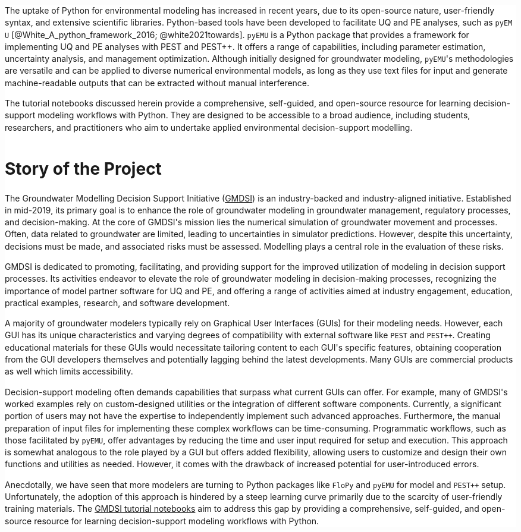 The uptake of Python for environmental modeling has increased in recent years, due to its open-source nature, user-friendly syntax, and extensive scientific libraries. Python-based tools have been developed to facilitate UQ and PE analyses, such as ``pyEMU`` [@White_A_python_framework_2016; @white2021towards]. ``pyEMU`` is a Python package that provides a framework for implementing UQ and PE analyses with PEST and PEST++. It offers a range of capabilities, including parameter estimation, uncertainty analysis, and management optimization. Although initially designed for groundwater modeling, ``pyEMU``'s methodologies are versatile and can be applied to diverse numerical environmental models, as long as they use text files for input and generate machine-readable outputs that can be extracted without manual interference.

The tutorial notebooks discussed herein provide a comprehensive, self-guided, and open-source resource for learning decision-support modeling workflows with Python. They are designed to be accessible to a broad audience, including students, researchers, and practitioners who aim to undertake applied environmental decision-support modelling. 


# Story of the Project

The Groundwater Modelling Decision Support Initiative ([GMDSI](https://gmdsi.org)) is an industry-backed and industry-aligned initiative. Established in mid-2019, its primary goal is to enhance the role of groundwater modeling in groundwater management, regulatory processes, and decision-making. At the core of GMDSI's mission lies the numerical simulation of groundwater movement and processes. Often, data related to groundwater are limited, leading to uncertainties in simulator predictions. However, despite this uncertainty, decisions must be made, and associated risks must be assessed. Modelling plays a central role in the evaluation of these risks.

GMDSI is dedicated to promoting, facilitating, and providing support for the improved utilization of modeling in decision support processes. Its activities endeavor to elevate the role of groundwater modeling in decision-making processes, recognizing the importance of model partner software for UQ and PE, and offering a range of activities aimed at industry engagement, education, practical examples, research, and software development.

A majority of groundwater modelers typically rely on Graphical User Interfaces (GUIs) for their modeling needs. However, each GUI has its unique characteristics and varying degrees of compatibility with external software like ``PEST`` and ``PEST++``. Creating educational materials for these GUIs would necessitate tailoring content to each GUI's specific features, obtaining cooperation from the GUI developers themselves and potentially lagging behind the latest developments. Many GUIs are commercial products as well which limits accessibility.

Decision-support modeling often demands capabilities that surpass what current GUIs can offer. For example, many of GMDSI's worked examples rely on custom-designed utilities or the integration of different software components. Currently, a significant portion of users may not have the expertise to independently implement such advanced approaches. Furthermore, the manual preparation of input files for implementing these complex workflows can be time-consuming. Programmatic workflows, such as those facilitated by ``pyEMU``, offer advantages by reducing the time and user input required for setup and execution. This approach is somewhat analogous to the role played by a GUI but offers added flexibility, allowing users to customize and design their own functions and utilities as needed. However, it comes with the drawback of increased potential for user-introduced errors.

Anecdotally, we have seen that more modelers are turning to Python packages like ``FloPy`` and ``pyEMU`` for model and ``PEST++`` setup. Unfortunately, the adoption of this approach is hindered by a steep learning curve primarily due to the scarcity of user-friendly training materials. The [GMDSI tutorial notebooks](https://github.com/gmdsi/GMDSI_notebooks/tree/main) aim to address this gap by providing a comprehensive, self-guided, and open-source resource for learning decision-support modeling workflows with Python.
